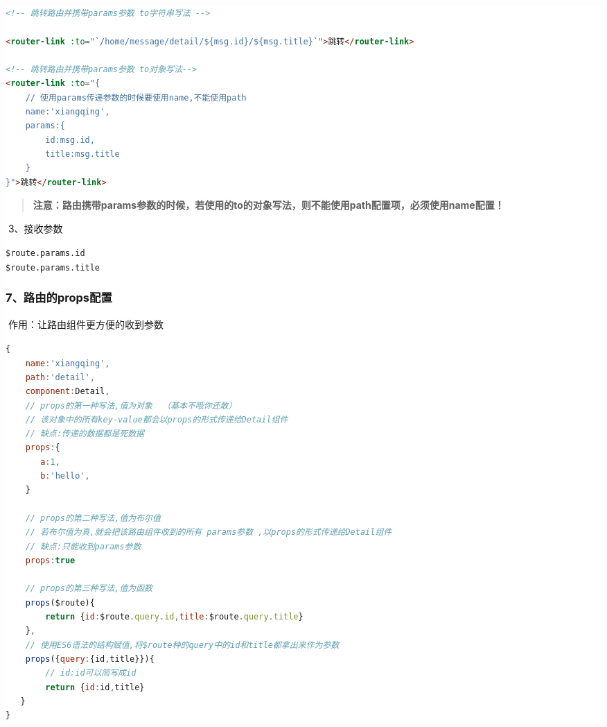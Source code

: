 ```html
<!-- 跳转路由并携带params参数 to字符串写法 -->

<router-link :to="`/home/message/detail/${msg.id}/${msg.title}`">跳转</router-link>
                
<!-- 跳转路由并携带params参数 to对象写法-->
<router-link :to="{
    // 使用params传递参数的时候要使用name,不能使用path
    name:'xiangqing',
    params:{
        id:msg.id,
        title:msg.title
    }
}">跳转</router-link>
```

> **注意：路由携带params参数的时候，若使用的to的对象写法，则不能使用path配置项，必须使用name配置！**

​	3、接收参数

```html
$route.params.id
$route.params.title
```

### 7、路由的props配置

​	作用：让路由组件更方便的收到参数

```js
{
    name:'xiangqing',
    path:'detail', 
    component:Detail,
    // props的第一种写法,值为对象  （基本不哦你还敢）
    // 该对象中的所有key-value都会以props的形式传递给Detail组件
    // 缺点:传递的数据都是死数据
    props:{
       a:1,
       b:'hello',
    }

    // props的第二种写法,值为布尔值
    // 若布尔值为真,就会把该路由组件收到的所有 params参数 ,以props的形式传递给Detail组件
    // 缺点:只能收到params参数
    props:true

    // props的第三种写法,值为函数
    props($route){
    	return {id:$route.query.id,title:$route.query.title}
    },
    // 使用ES6语法的结构赋值,将$route种的query中的id和title都拿出来作为参数
    props({query:{id,title}}){
        // id:id可以简写成id
        return {id:id,title}
   }
}
```
